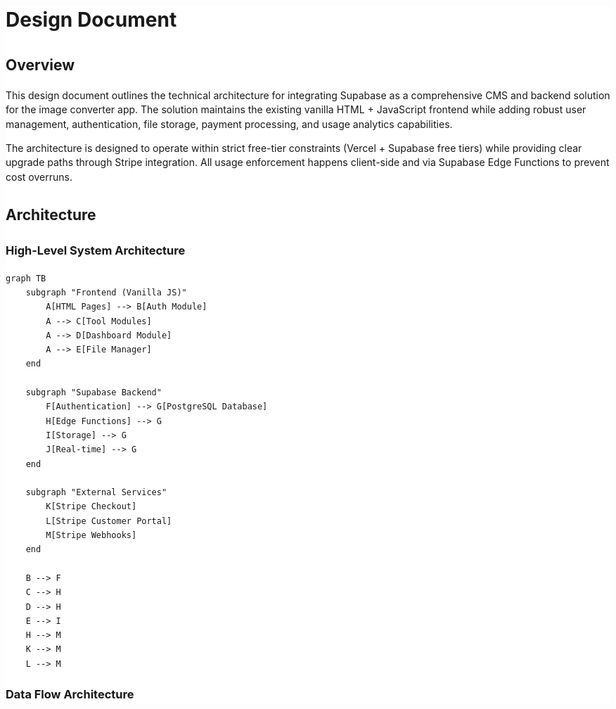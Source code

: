 # Design Document

## Overview

This design document outlines the technical architecture for integrating Supabase as a comprehensive CMS and backend solution for the image converter app. The solution maintains the existing vanilla HTML + JavaScript frontend while adding robust user management, authentication, file storage, payment processing, and usage analytics capabilities.

The architecture is designed to operate within strict free-tier constraints (Vercel + Supabase free tiers) while providing clear upgrade paths through Stripe integration. All usage enforcement happens client-side and via Supabase Edge Functions to prevent cost overruns.

## Architecture

### High-Level System Architecture

```mermaid
graph TB
    subgraph "Frontend (Vanilla JS)"
        A[HTML Pages] --> B[Auth Module]
        A --> C[Tool Modules]
        A --> D[Dashboard Module]
        A --> E[File Manager]
    end
    
    subgraph "Supabase Backend"
        F[Authentication] --> G[PostgreSQL Database]
        H[Edge Functions] --> G
        I[Storage] --> G
        J[Real-time] --> G
    end
    
    subgraph "External Services"
        K[Stripe Checkout]
        L[Stripe Customer Portal]
        M[Stripe Webhooks]
    end
    
    B --> F
    C --> H
    D --> H
    E --> I
    H --> M
    K --> M
    L --> M
```

### Data Flow Architecture
